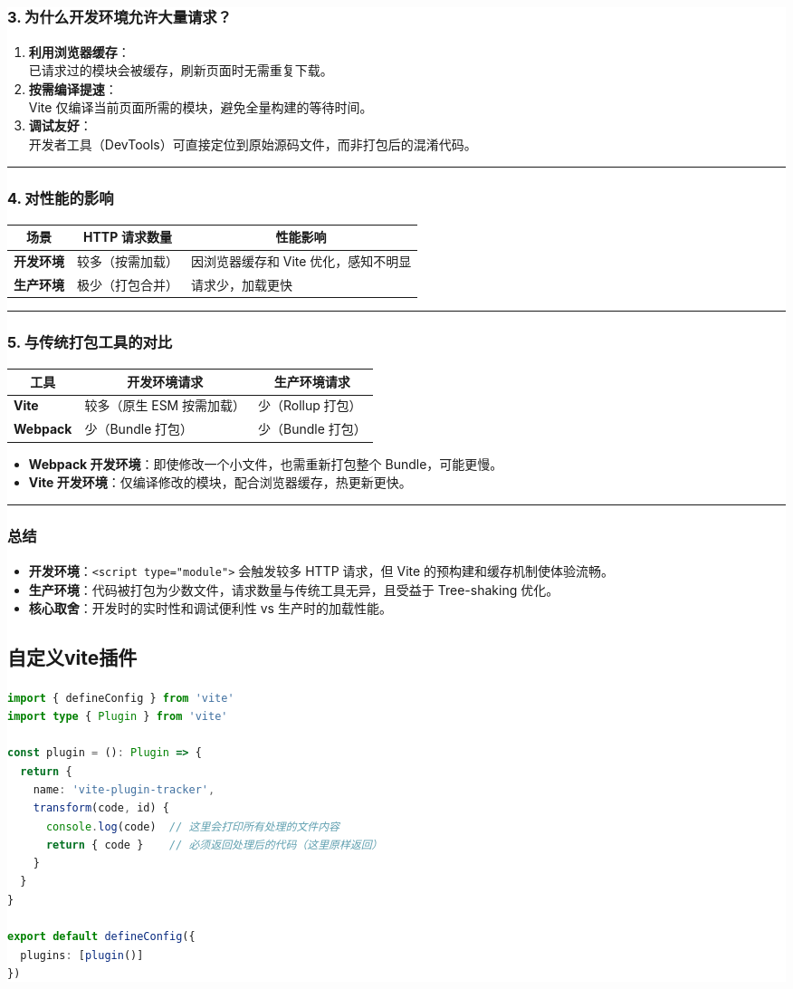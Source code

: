
### **3. 为什么开发环境允许大量请求？**
1. **利用浏览器缓存**：  
   已请求过的模块会被缓存，刷新页面时无需重复下载。  
2. **按需编译提速**：  
   Vite 仅编译当前页面所需的模块，避免全量构建的等待时间。  
3. **调试友好**：  
   开发者工具（DevTools）可直接定位到原始源码文件，而非打包后的混淆代码。

---

### **4. 对性能的影响**
| **场景**       | **HTTP 请求数量** | **性能影响**                          |
|----------------|------------------|--------------------------------------|
| **开发环境**   | 较多（按需加载） | 因浏览器缓存和 Vite 优化，感知不明显   |
| **生产环境**   | 极少（打包合并） | 请求少，加载更快                      |

---

### **5. 与传统打包工具的对比**
| **工具** | **开发环境请求**          | **生产环境请求**  |
|----------|--------------------------|------------------|
| **Vite** | 较多（原生 ESM 按需加载） | 少（Rollup 打包） |
| **Webpack** | 少（Bundle 打包）       | 少（Bundle 打包） |

- **Webpack 开发环境**：即使修改一个小文件，也需重新打包整个 Bundle，可能更慢。  
- **Vite 开发环境**：仅编译修改的模块，配合浏览器缓存，热更新更快。

---

### **总结**
- **开发环境**：`<script type="module">` 会触发较多 HTTP 请求，但 Vite 的预构建和缓存机制使体验流畅。  
- **生产环境**：代码被打包为少数文件，请求数量与传统工具无异，且受益于 Tree-shaking 优化。  
- **核心取舍**：开发时的实时性和调试便利性 vs 生产时的加载性能。



## 自定义vite插件

```ts
import { defineConfig } from 'vite'
import type { Plugin } from 'vite'

const plugin = (): Plugin => {
  return {
    name: 'vite-plugin-tracker',
    transform(code, id) {
      console.log(code)  // 这里会打印所有处理的文件内容
      return { code }    // 必须返回处理后的代码（这里原样返回）
    }
  }
}

export default defineConfig({
  plugins: [plugin()]
})
```
